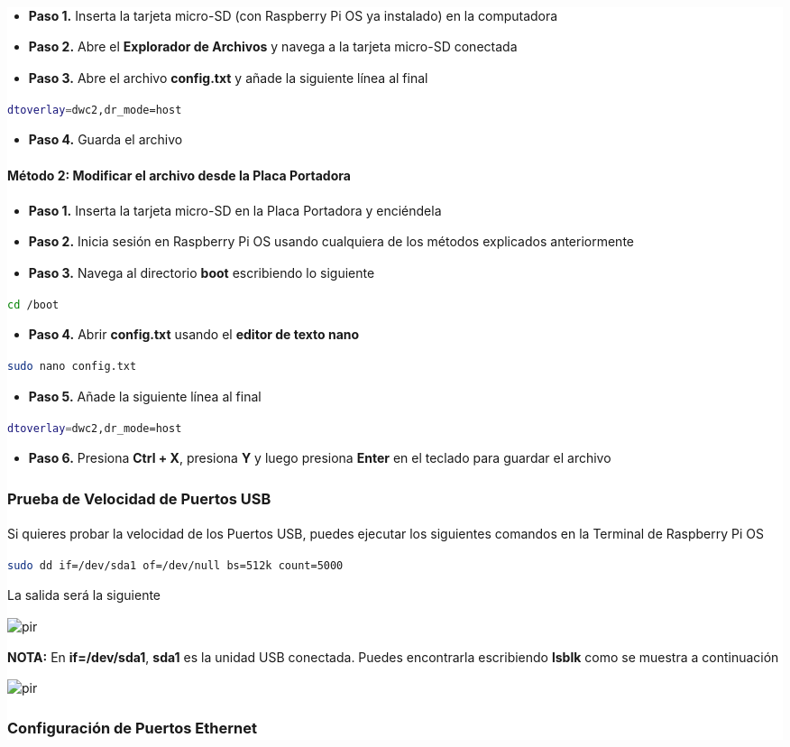 - **Paso 1.** Inserta la tarjeta micro-SD (con Raspberry Pi OS ya instalado) en la computadora

- **Paso 2.** Abre el **Explorador de Archivos** y navega a la tarjeta micro-SD conectada

- **Paso 3.** Abre el archivo **config.txt** y añade la siguiente línea al final

```sh
dtoverlay=dwc2,dr_mode=host
```

- **Paso 4.** Guarda el archivo

#### Método 2: Modificar el archivo desde la Placa Portadora

- **Paso 1.** Inserta la tarjeta micro-SD en la Placa Portadora y enciéndela

- **Paso 2.** Inicia sesión en Raspberry Pi OS usando cualquiera de los métodos explicados anteriormente

- **Paso 3.** Navega al directorio **boot** escribiendo lo siguiente

```sh
cd /boot
```

- **Paso 4.** Abrir **config.txt** usando el **editor de texto nano**

```sh
sudo nano config.txt
```

- **Paso 5.** Añade la siguiente línea al final

```sh
dtoverlay=dwc2,dr_mode=host
```

- **Paso 6.** Presiona **Ctrl + X**, presiona **Y** y luego presiona **Enter** en el teclado para guardar el archivo

### Prueba de Velocidad de Puertos USB

Si quieres probar la velocidad de los Puertos USB, puedes ejecutar los siguientes comandos en la Terminal de Raspberry Pi OS

```sh
sudo dd if=/dev/sda1 of=/dev/null bs=512k count=5000
```

La salida será la siguiente

<p style={{textAlign: 'center'}}><img src="https://raw.githubusercontent.com/lakshanthad/Image/master/CM4_wiki/USB_test.png" alt="pir" width="900" height="auto"/></p>

**NOTA:** En **if=/dev/sda1**, **sda1** es la unidad USB conectada. Puedes encontrarla escribiendo **lsblk** como se muestra a continuación

<p style={{textAlign: 'center'}}><img src="https://raw.githubusercontent.com/lakshanthad/Image/master/CM4_wiki/find_usb.png" alt="pir" width="700" height="auto"/></p>

### Configuración de Puertos Ethernet
